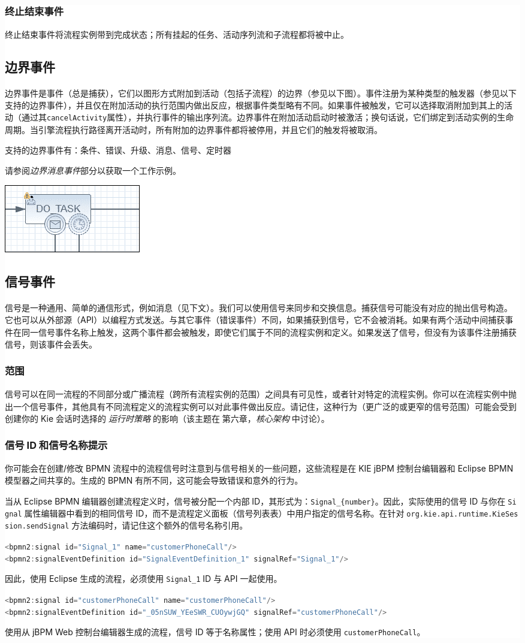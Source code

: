 ### 终止结束事件

终止结束事件将流程实例带到完成状态；所有挂起的任务、活动序列流和子流程都将被中止。

## 边界事件

边界事件是事件（总是捕获），它们以图形方式附加到活动（包括子流程）的边界（参见以下图）。事件注册为某种类型的触发器（参见以下支持的边界事件），并且仅在附加活动的执行范围内做出反应，根据事件类型略有不同。如果事件被触发，它可以选择取消附加到其上的活动（通过其`cancelActivity`属性），并执行事件的输出序列流。边界事件在附加活动启动时被激活；换句话说，它们绑定到活动实例的生命周期。当引擎流程执行路径离开活动时，所有附加的边界事件都将被停用，并且它们的触发将被取消。

支持的边界事件有：条件、错误、升级、消息、信号、定时器

请参阅*边界消息事件*部分以获取一个工作示例。

![边界事件](img/9578OS_05_05.jpg)

## 信号事件

信号是一种通用、简单的通信形式，例如消息（见下文）。我们可以使用信号来同步和交换信息。捕获信号可能没有对应的抛出信号构造。它也可以从外部源（API）以编程方式发送。与其它事件（错误事件）不同，如果捕获到信号，它不会被消耗。如果有两个活动中间捕获事件在同一信号事件名称上触发，这两个事件都会被触发，即使它们属于不同的流程实例和定义。如果发送了信号，但没有为该事件注册捕获信号，则该事件会丢失。

### 范围

信号可以在同一流程的不同部分或广播流程（跨所有流程实例的范围）之间具有可见性，或者针对特定的流程实例。你可以在流程实例中抛出一个信号事件，其他具有不同流程定义的流程实例可以对此事件做出反应。请记住，这种行为（更广泛的或更窄的信号范围）可能会受到创建你的 Kie 会话时选择的 *运行时策略* 的影响（该主题在 第六章，*核心架构* 中讨论）。

### 信号 ID 和信号名称提示

你可能会在创建/修改 BPMN 流程中的流程信号时注意到与信号相关的一些问题，这些流程是在 KIE jBPM 控制台编辑器和 Eclipse BPMN 模型器之间共享的。生成的 BPMN 有所不同，这可能会导致错误和意外的行为。

当从 Eclipse BPMN 编辑器创建流程定义时，信号被分配一个内部 ID，其形式为：`Signal_{number}`。因此，实际使用的信号 ID 与你在 `Signal` 属性编辑器中看到的相同信号 ID，而不是流程定义面板（信号列表表）中用户指定的信号名称。在针对 `org.kie.api.runtime.KieSession.sendSignal` 方法编码时，请记住这个额外的信号名称引用。

```java
<bpmn2:signal id="Signal_1" name="customerPhoneCall"/>
<bpmn2:signalEventDefinition id="SignalEventDefinition_1" signalRef="Signal_1"/>
```

因此，使用 Eclipse 生成的流程，必须使用 `Signal_1` ID 与 API 一起使用。

```java
<bpmn2:signal id="customerPhoneCall" name="customerPhoneCall"/>
<bpmn2:signalEventDefinition id="_05nSUW_YEeSWR_CUOywjGQ" signalRef="customerPhoneCall"/>
```

使用从 jBPM Web 控制台编辑器生成的流程，信号 ID 等于名称属性；使用 API 时必须使用 `customerPhoneCall`。
